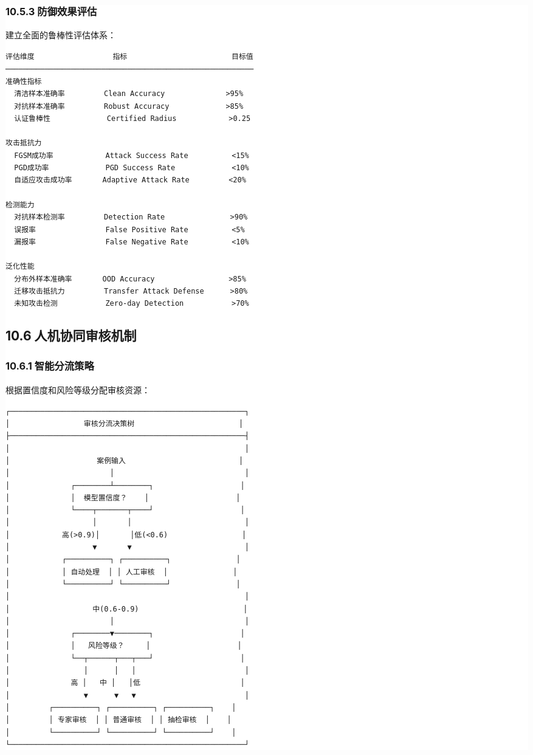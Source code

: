 
### 10.5.3 防御效果评估

建立全面的鲁棒性评估体系：

```
评估维度                  指标                        目标值
─────────────────────────────────────────────────────────
准确性指标
  清洁样本准确率         Clean Accuracy              >95%
  对抗样本准确率         Robust Accuracy             >85%
  认证鲁棒性             Certified Radius            >0.25

攻击抵抗力
  FGSM成功率            Attack Success Rate          <15%
  PGD成功率             PGD Success Rate             <10%
  自适应攻击成功率       Adaptive Attack Rate         <20%

检测能力
  对抗样本检测率         Detection Rate               >90%
  误报率                False Positive Rate          <5%
  漏报率                False Negative Rate          <10%

泛化性能
  分布外样本准确率       OOD Accuracy                 >85%
  迁移攻击抵抗力         Transfer Attack Defense      >80%
  未知攻击检测           Zero-day Detection           >70%
```

## 10.6 人机协同审核机制

### 10.6.1 智能分流策略

根据置信度和风险等级分配审核资源：

```
┌──────────────────────────────────────────────────────┐
│                 审核分流决策树                        │
├──────────────────────────────────────────────────────┤
│                                                      │
│                    案例输入                          │
│                       │                              │
│              ┌────────┴────────┐                    │
│              │  模型置信度？    │                    │
│              └────┬───────┬────┘                    │
│                   │       │                          │
│            高(>0.9)│       │低(<0.6)                 │
│                   ▼       ▼                          │
│            ┌──────────┐ ┌──────────┐               │
│            │ 自动处理  │ │ 人工审核  │               │
│            └──────────┘ └──────────┘               │
│                                                      │
│                   中(0.6-0.9)                        │
│                       │                              │
│              ┌────────▼────────┐                    │
│              │   风险等级？     │                    │
│              └──┬──────┬───┬───┘                    │
│                 │      │   │                         │
│              高 │   中 │   │低                       │
│                 ▼      ▼   ▼                         │
│         ┌──────────┐ ┌──────────┐ ┌──────────┐    │
│         │ 专家审核  │ │ 普通审核  │ │ 抽检审核  │    │
│         └──────────┘ └──────────┘ └──────────┘    │
└──────────────────────────────────────────────────────┘
```